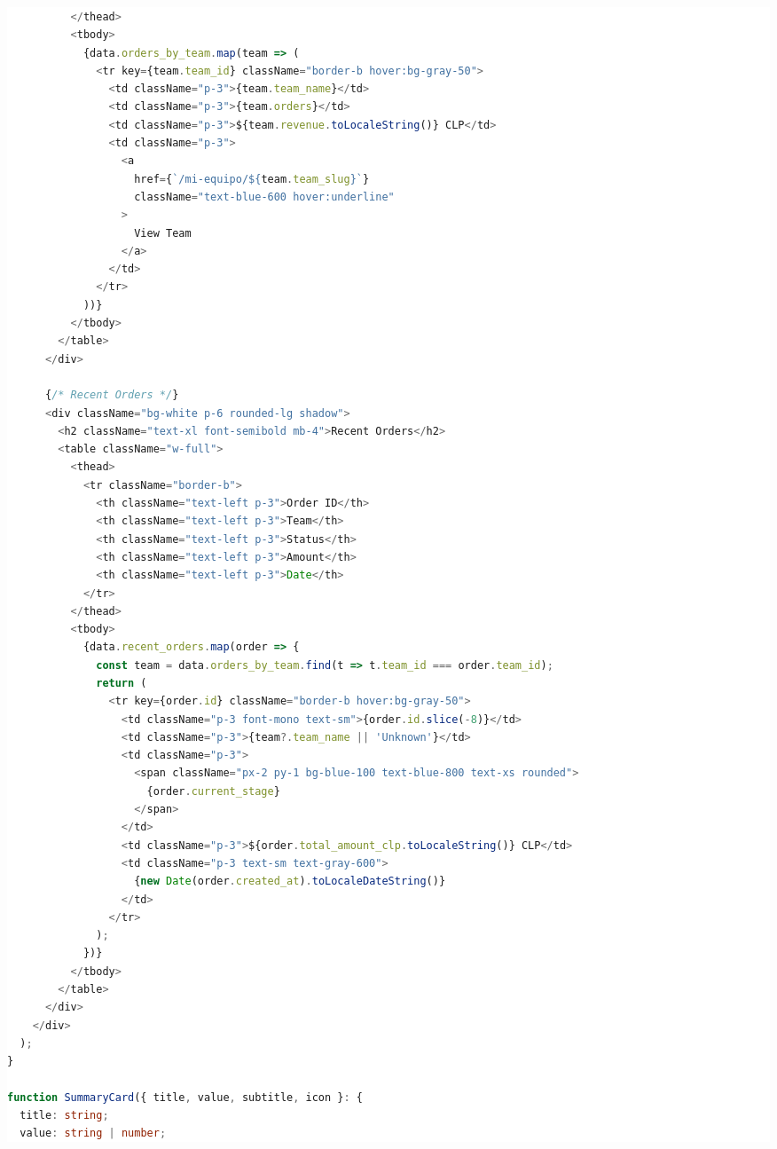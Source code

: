 ```typescript
          </thead>
          <tbody>
            {data.orders_by_team.map(team => (
              <tr key={team.team_id} className="border-b hover:bg-gray-50">
                <td className="p-3">{team.team_name}</td>
                <td className="p-3">{team.orders}</td>
                <td className="p-3">${team.revenue.toLocaleString()} CLP</td>
                <td className="p-3">
                  <a
                    href={`/mi-equipo/${team.team_slug}`}
                    className="text-blue-600 hover:underline"
                  >
                    View Team
                  </a>
                </td>
              </tr>
            ))}
          </tbody>
        </table>
      </div>

      {/* Recent Orders */}
      <div className="bg-white p-6 rounded-lg shadow">
        <h2 className="text-xl font-semibold mb-4">Recent Orders</h2>
        <table className="w-full">
          <thead>
            <tr className="border-b">
              <th className="text-left p-3">Order ID</th>
              <th className="text-left p-3">Team</th>
              <th className="text-left p-3">Status</th>
              <th className="text-left p-3">Amount</th>
              <th className="text-left p-3">Date</th>
            </tr>
          </thead>
          <tbody>
            {data.recent_orders.map(order => {
              const team = data.orders_by_team.find(t => t.team_id === order.team_id);
              return (
                <tr key={order.id} className="border-b hover:bg-gray-50">
                  <td className="p-3 font-mono text-sm">{order.id.slice(-8)}</td>
                  <td className="p-3">{team?.team_name || 'Unknown'}</td>
                  <td className="p-3">
                    <span className="px-2 py-1 bg-blue-100 text-blue-800 text-xs rounded">
                      {order.current_stage}
                    </span>
                  </td>
                  <td className="p-3">${order.total_amount_clp.toLocaleString()} CLP</td>
                  <td className="p-3 text-sm text-gray-600">
                    {new Date(order.created_at).toLocaleDateString()}
                  </td>
                </tr>
              );
            })}
          </tbody>
        </table>
      </div>
    </div>
  );
}

function SummaryCard({ title, value, subtitle, icon }: {
  title: string;
  value: string | number;
```